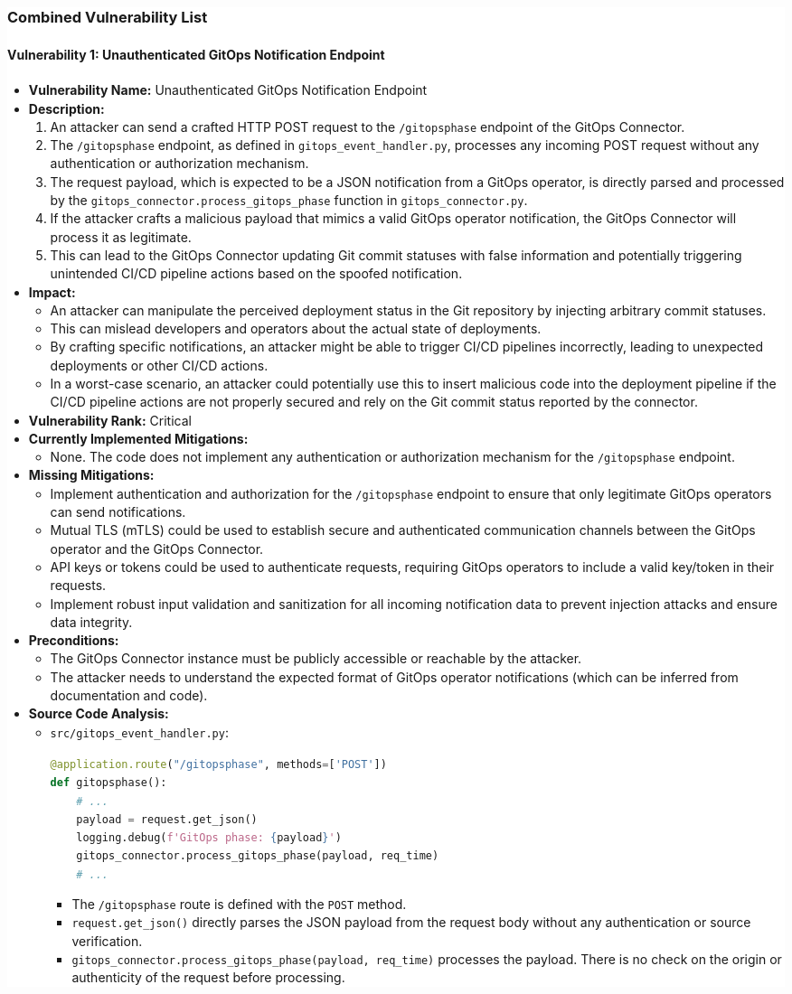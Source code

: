 ### Combined Vulnerability List

#### Vulnerability 1: Unauthenticated GitOps Notification Endpoint

- **Vulnerability Name:** Unauthenticated GitOps Notification Endpoint
- **Description:**
    1. An attacker can send a crafted HTTP POST request to the `/gitopsphase` endpoint of the GitOps Connector.
    2. The `/gitopsphase` endpoint, as defined in `gitops_event_handler.py`, processes any incoming POST request without any authentication or authorization mechanism.
    3. The request payload, which is expected to be a JSON notification from a GitOps operator, is directly parsed and processed by the `gitops_connector.process_gitops_phase` function in `gitops_connector.py`.
    4. If the attacker crafts a malicious payload that mimics a valid GitOps operator notification, the GitOps Connector will process it as legitimate.
    5. This can lead to the GitOps Connector updating Git commit statuses with false information and potentially triggering unintended CI/CD pipeline actions based on the spoofed notification.
- **Impact:**
    - An attacker can manipulate the perceived deployment status in the Git repository by injecting arbitrary commit statuses.
    - This can mislead developers and operators about the actual state of deployments.
    - By crafting specific notifications, an attacker might be able to trigger CI/CD pipelines incorrectly, leading to unexpected deployments or other CI/CD actions.
    - In a worst-case scenario, an attacker could potentially use this to insert malicious code into the deployment pipeline if the CI/CD pipeline actions are not properly secured and rely on the Git commit status reported by the connector.
- **Vulnerability Rank:** Critical
- **Currently Implemented Mitigations:**
    - None. The code does not implement any authentication or authorization mechanism for the `/gitopsphase` endpoint.
- **Missing Mitigations:**
    - Implement authentication and authorization for the `/gitopsphase` endpoint to ensure that only legitimate GitOps operators can send notifications.
    - Mutual TLS (mTLS) could be used to establish secure and authenticated communication channels between the GitOps operator and the GitOps Connector.
    - API keys or tokens could be used to authenticate requests, requiring GitOps operators to include a valid key/token in their requests.
    - Implement robust input validation and sanitization for all incoming notification data to prevent injection attacks and ensure data integrity.
- **Preconditions:**
    - The GitOps Connector instance must be publicly accessible or reachable by the attacker.
    - The attacker needs to understand the expected format of GitOps operator notifications (which can be inferred from documentation and code).
- **Source Code Analysis:**
    - `src/gitops_event_handler.py`:
        ```python
        @application.route("/gitopsphase", methods=['POST'])
        def gitopsphase():
            # ...
            payload = request.get_json()
            logging.debug(f'GitOps phase: {payload}')
            gitops_connector.process_gitops_phase(payload, req_time)
            # ...
        ```
        - The `/gitopsphase` route is defined with the `POST` method.
        - `request.get_json()` directly parses the JSON payload from the request body without any authentication or source verification.
        - `gitops_connector.process_gitops_phase(payload, req_time)` processes the payload. There is no check on the origin or authenticity of the request before processing.
